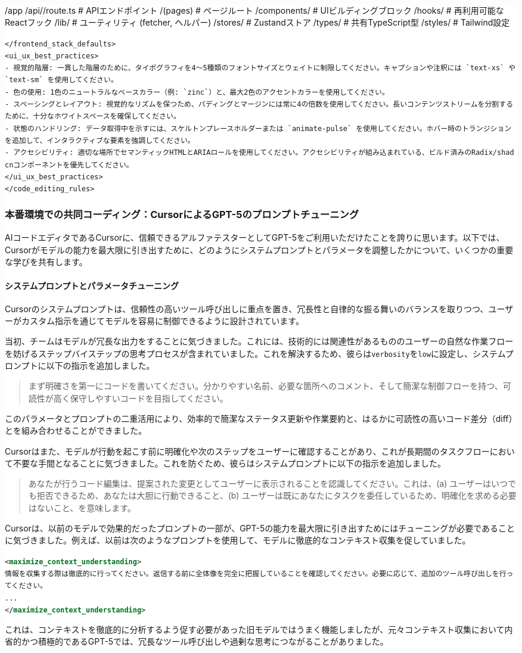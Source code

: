    /app
     /api/<route>/route.ts         # APIエンドポイント
     /(pages)                      # ページルート
   /components/                    # UIビルディングブロック
   /hooks/                         # 再利用可能なReactフック
   /lib/                           # ユーティリティ (fetcher, ヘルパー)
   /stores/                        # Zustandストア
   /types/                         # 共有TypeScript型
   /styles/                        # Tailwind設定
  ```
</frontend_stack_defaults>
<ui_ux_best_practices>
- 視覚的階層: 一貫した階層のために、タイポグラフィを4〜5種類のフォントサイズとウェイトに制限してください。キャプションや注釈には `text-xs` や `text-sm` を使用してください。
- 色の使用: 1色のニュートラルなベースカラー（例: `zinc`）と、最大2色のアクセントカラーを使用してください。
- スペーシングとレイアウト: 視覚的なリズムを保つため、パディングとマージンには常に4の倍数を使用してください。長いコンテンツストリームを分割するために、十分なホワイトスペースを確保してください。
- 状態のハンドリング: データ取得中を示すには、スケルトンプレースホルダーまたは `animate-pulse` を使用してください。ホバー時のトランジションを追加して、インタラクティブな要素を強調してください。
- アクセシビリティ: 適切な場所でセマンティックHTMLとARIAロールを使用してください。アクセシビリティが組み込まれている、ビルド済みのRadix/shadcnコンポーネントを優先してください。
</ui_ux_best_practices>
</code_editing_rules>
```

### 本番環境での共同コーディング：CursorによるGPT-5のプロンプトチューニング
AIコードエディタであるCursorに、信頼できるアルファテスターとしてGPT-5をご利用いただけたことを誇りに思います。以下では、Cursorがモデルの能力を最大限に引き出すために、どのようにシステムプロンプトとパラメータを調整したかについて、いくつかの重要な学びを共有します。

#### システムプロンプトとパラメータチューニング
Cursorのシステムプロンプトは、信頼性の高いツール呼び出しに重点を置き、冗長性と自律的な振る舞いのバランスを取りつつ、ユーザーがカスタム指示を通じてモデルを容易に制御できるように設計されています。

当初、チームはモデルが冗長な出力をすることに気づきました。これには、技術的には関連性があるもののユーザーの自然な作業フローを妨げるステップバイステップの思考プロセスが含まれていました。これを解決するため、彼らは`verbosity`を`low`に設定し、システムプロンプトに以下の指示を追加しました。

> まず明確さを第一にコードを書いてください。分かりやすい名前、必要な箇所へのコメント、そして簡潔な制御フローを持つ、可読性が高く保守しやすいコードを目指してください。

このパラメータとプロンプトの二重活用により、効率的で簡潔なステータス更新や作業要約と、はるかに可読性の高いコード差分（diff）とを組み合わせることができました。

Cursorはまた、モデルが行動を起こす前に明確化や次のステップをユーザーに確認することがあり、これが長期間のタスクフローにおいて不要な手間となることに気づきました。これを防ぐため、彼らはシステムプロンプトに以下の指示を追加しました。

> あなたが行うコード編集は、提案された変更としてユーザーに表示されることを認識してください。これは、(a) ユーザーはいつでも拒否できるため、あなたは大胆に行動できること、(b) ユーザーは既にあなたにタスクを委任しているため、明確化を求める必要はないこと、を意味します。

Cursorは、以前のモデルで効果的だったプロンプトの一部が、GPT-5の能力を最大限に引き出すためにはチューニングが必要であることに気づきました。例えば、以前は次のようなプロンプトを使用して、モデルに徹底的なコンテキスト収集を促していました。

```xml
<maximize_context_understanding>
情報を収集する際は徹底的に行ってください。返信する前に全体像を完全に把握していることを確認してください。必要に応じて、追加のツール呼び出しを行ってください。
...
</maximize_context_understanding>
```
これは、コンテキストを徹底的に分析するよう促す必要があった旧モデルではうまく機能しましたが、元々コンテキスト収集において内省的かつ積極的であるGPT-5では、冗長なツール呼び出しや過剰な思考につながることがありました。
